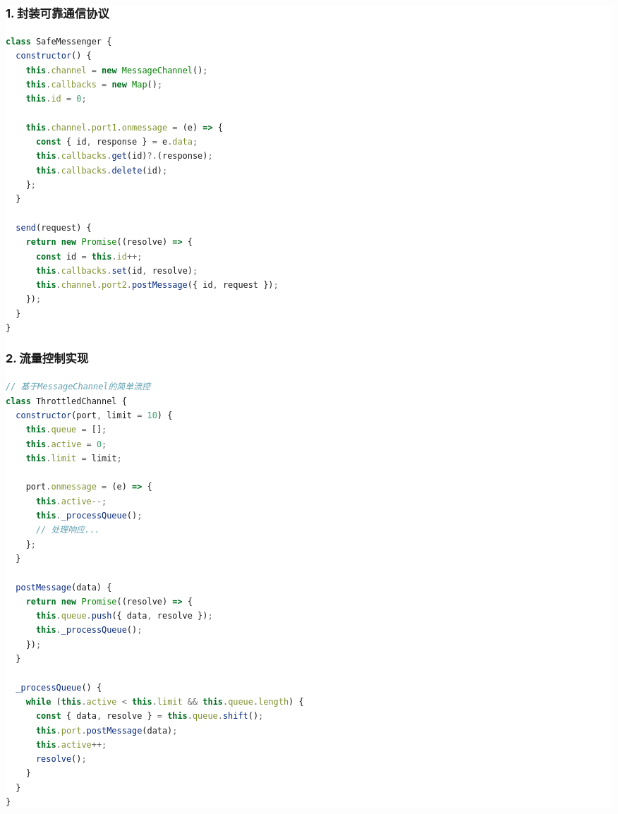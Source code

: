 ### 1. 封装可靠通信协议
```javascript
class SafeMessenger {
  constructor() {
    this.channel = new MessageChannel();
    this.callbacks = new Map();
    this.id = 0;
    
    this.channel.port1.onmessage = (e) => {
      const { id, response } = e.data;
      this.callbacks.get(id)?.(response);
      this.callbacks.delete(id);
    };
  }

  send(request) {
    return new Promise((resolve) => {
      const id = this.id++;
      this.callbacks.set(id, resolve);
      this.channel.port2.postMessage({ id, request });
    });
  }
}
```

### 2. 流量控制实现
```javascript
// 基于MessageChannel的简单流控
class ThrottledChannel {
  constructor(port, limit = 10) {
    this.queue = [];
    this.active = 0;
    this.limit = limit;
    
    port.onmessage = (e) => {
      this.active--;
      this._processQueue();
      // 处理响应...
    };
  }

  postMessage(data) {
    return new Promise((resolve) => {
      this.queue.push({ data, resolve });
      this._processQueue();
    });
  }

  _processQueue() {
    while (this.active < this.limit && this.queue.length) {
      const { data, resolve } = this.queue.shift();
      this.port.postMessage(data);
      this.active++;
      resolve();
    }
  }
}
```
